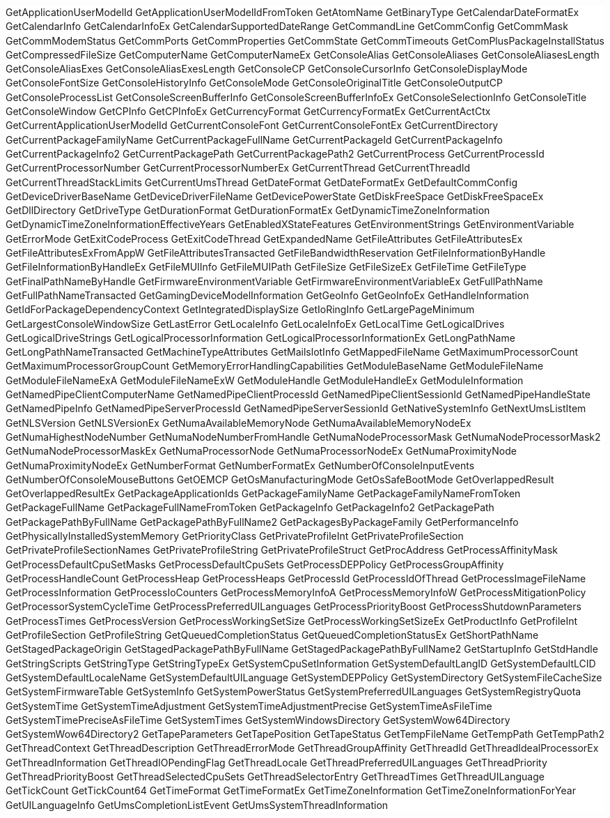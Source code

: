 GetApplicationUserModelId GetApplicationUserModelIdFromToken GetAtomName GetBinaryType GetCalendarDateFormatEx GetCalendarInfo GetCalendarInfoEx GetCalendarSupportedDateRange GetCommandLine GetCommConfig GetCommMask GetCommModemStatus GetCommPorts GetCommProperties GetCommState GetCommTimeouts GetComPlusPackageInstallStatus GetCompressedFileSize GetComputerName GetComputerNameEx GetConsoleAlias GetConsoleAliases GetConsoleAliasesLength GetConsoleAliasExes GetConsoleAliasExesLength GetConsoleCP GetConsoleCursorInfo GetConsoleDisplayMode GetConsoleFontSize GetConsoleHistoryInfo GetConsoleMode GetConsoleOriginalTitle GetConsoleOutputCP GetConsoleProcessList GetConsoleScreenBufferInfo GetConsoleScreenBufferInfoEx GetConsoleSelectionInfo GetConsoleTitle GetConsoleWindow GetCPInfo GetCPInfoEx GetCurrencyFormat GetCurrencyFormatEx GetCurrentActCtx GetCurrentApplicationUserModelId GetCurrentConsoleFont GetCurrentConsoleFontEx GetCurrentDirectory GetCurrentPackageFamilyName GetCurrentPackageFullName GetCurrentPackageId GetCurrentPackageInfo GetCurrentPackageInfo2 GetCurrentPackagePath GetCurrentPackagePath2 GetCurrentProcess GetCurrentProcessId GetCurrentProcessorNumber GetCurrentProcessorNumberEx GetCurrentThread GetCurrentThreadId GetCurrentThreadStackLimits GetCurrentUmsThread GetDateFormat GetDateFormatEx GetDefaultCommConfig GetDeviceDriverBaseName GetDeviceDriverFileName GetDevicePowerState GetDiskFreeSpace GetDiskFreeSpaceEx GetDllDirectory GetDriveType GetDurationFormat GetDurationFormatEx GetDynamicTimeZoneInformation GetDynamicTimeZoneInformationEffectiveYears GetEnabledXStateFeatures GetEnvironmentStrings GetEnvironmentVariable GetErrorMode GetExitCodeProcess GetExitCodeThread GetExpandedName GetFileAttributes GetFileAttributesEx GetFileAttributesExFromAppW GetFileAttributesTransacted GetFileBandwidthReservation GetFileInformationByHandle GetFileInformationByHandleEx GetFileMUIInfo GetFileMUIPath GetFileSize GetFileSizeEx GetFileTime GetFileType GetFinalPathNameByHandle GetFirmwareEnvironmentVariable GetFirmwareEnvironmentVariableEx GetFullPathName GetFullPathNameTransacted GetGamingDeviceModelInformation GetGeoInfo GetGeoInfoEx GetHandleInformation GetIdForPackageDependencyContext GetIntegratedDisplaySize GetIoRingInfo GetLargePageMinimum GetLargestConsoleWindowSize GetLastError GetLocaleInfo GetLocaleInfoEx GetLocalTime GetLogicalDrives GetLogicalDriveStrings GetLogicalProcessorInformation GetLogicalProcessorInformationEx GetLongPathName GetLongPathNameTransacted GetMachineTypeAttributes GetMailslotInfo GetMappedFileName GetMaximumProcessorCount GetMaximumProcessorGroupCount GetMemoryErrorHandlingCapabilities GetModuleBaseName GetModuleFileName GetModuleFileNameExA GetModuleFileNameExW GetModuleHandle GetModuleHandleEx GetModuleInformation GetNamedPipeClientComputerName GetNamedPipeClientProcessId GetNamedPipeClientSessionId GetNamedPipeHandleState GetNamedPipeInfo GetNamedPipeServerProcessId GetNamedPipeServerSessionId GetNativeSystemInfo GetNextUmsListItem GetNLSVersion GetNLSVersionEx GetNumaAvailableMemoryNode GetNumaAvailableMemoryNodeEx GetNumaHighestNodeNumber GetNumaNodeNumberFromHandle GetNumaNodeProcessorMask GetNumaNodeProcessorMask2 GetNumaNodeProcessorMaskEx GetNumaProcessorNode GetNumaProcessorNodeEx GetNumaProximityNode GetNumaProximityNodeEx GetNumberFormat GetNumberFormatEx GetNumberOfConsoleInputEvents GetNumberOfConsoleMouseButtons GetOEMCP GetOsManufacturingMode GetOsSafeBootMode GetOverlappedResult GetOverlappedResultEx GetPackageApplicationIds GetPackageFamilyName GetPackageFamilyNameFromToken GetPackageFullName GetPackageFullNameFromToken GetPackageInfo GetPackageInfo2 GetPackagePath GetPackagePathByFullName GetPackagePathByFullName2 GetPackagesByPackageFamily GetPerformanceInfo GetPhysicallyInstalledSystemMemory GetPriorityClass GetPrivateProfileInt GetPrivateProfileSection GetPrivateProfileSectionNames GetPrivateProfileString GetPrivateProfileStruct GetProcAddress GetProcessAffinityMask GetProcessDefaultCpuSetMasks GetProcessDefaultCpuSets GetProcessDEPPolicy GetProcessGroupAffinity GetProcessHandleCount GetProcessHeap GetProcessHeaps GetProcessId GetProcessIdOfThread GetProcessImageFileName GetProcessInformation GetProcessIoCounters GetProcessMemoryInfoA GetProcessMemoryInfoW GetProcessMitigationPolicy GetProcessorSystemCycleTime GetProcessPreferredUILanguages GetProcessPriorityBoost GetProcessShutdownParameters GetProcessTimes GetProcessVersion GetProcessWorkingSetSize GetProcessWorkingSetSizeEx GetProductInfo GetProfileInt GetProfileSection GetProfileString GetQueuedCompletionStatus GetQueuedCompletionStatusEx GetShortPathName GetStagedPackageOrigin GetStagedPackagePathByFullName GetStagedPackagePathByFullName2 GetStartupInfo GetStdHandle GetStringScripts GetStringType GetStringTypeEx GetSystemCpuSetInformation GetSystemDefaultLangID GetSystemDefaultLCID GetSystemDefaultLocaleName GetSystemDefaultUILanguage GetSystemDEPPolicy GetSystemDirectory GetSystemFileCacheSize GetSystemFirmwareTable GetSystemInfo GetSystemPowerStatus GetSystemPreferredUILanguages GetSystemRegistryQuota GetSystemTime GetSystemTimeAdjustment GetSystemTimeAdjustmentPrecise GetSystemTimeAsFileTime GetSystemTimePreciseAsFileTime GetSystemTimes GetSystemWindowsDirectory GetSystemWow64Directory GetSystemWow64Directory2 GetTapeParameters GetTapePosition GetTapeStatus GetTempFileName GetTempPath GetTempPath2 GetThreadContext GetThreadDescription GetThreadErrorMode GetThreadGroupAffinity GetThreadId GetThreadIdealProcessorEx GetThreadInformation GetThreadIOPendingFlag GetThreadLocale GetThreadPreferredUILanguages GetThreadPriority GetThreadPriorityBoost GetThreadSelectedCpuSets GetThreadSelectorEntry GetThreadTimes GetThreadUILanguage GetTickCount GetTickCount64 GetTimeFormat GetTimeFormatEx GetTimeZoneInformation GetTimeZoneInformationForYear GetUILanguageInfo GetUmsCompletionListEvent GetUmsSystemThreadInformation